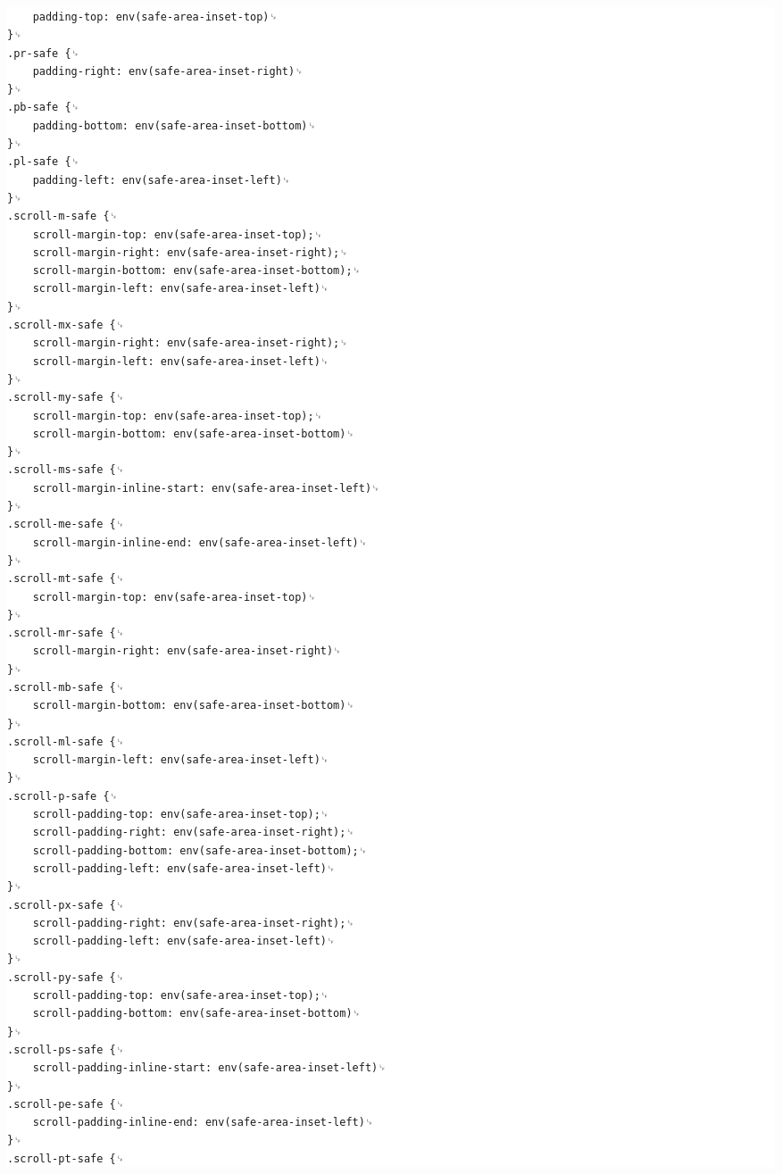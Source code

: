         padding-top: env(safe-area-inset-top)␊
    }␊
    .pr-safe {␊
        padding-right: env(safe-area-inset-right)␊
    }␊
    .pb-safe {␊
        padding-bottom: env(safe-area-inset-bottom)␊
    }␊
    .pl-safe {␊
        padding-left: env(safe-area-inset-left)␊
    }␊
    .scroll-m-safe {␊
        scroll-margin-top: env(safe-area-inset-top);␊
        scroll-margin-right: env(safe-area-inset-right);␊
        scroll-margin-bottom: env(safe-area-inset-bottom);␊
        scroll-margin-left: env(safe-area-inset-left)␊
    }␊
    .scroll-mx-safe {␊
        scroll-margin-right: env(safe-area-inset-right);␊
        scroll-margin-left: env(safe-area-inset-left)␊
    }␊
    .scroll-my-safe {␊
        scroll-margin-top: env(safe-area-inset-top);␊
        scroll-margin-bottom: env(safe-area-inset-bottom)␊
    }␊
    .scroll-ms-safe {␊
        scroll-margin-inline-start: env(safe-area-inset-left)␊
    }␊
    .scroll-me-safe {␊
        scroll-margin-inline-end: env(safe-area-inset-left)␊
    }␊
    .scroll-mt-safe {␊
        scroll-margin-top: env(safe-area-inset-top)␊
    }␊
    .scroll-mr-safe {␊
        scroll-margin-right: env(safe-area-inset-right)␊
    }␊
    .scroll-mb-safe {␊
        scroll-margin-bottom: env(safe-area-inset-bottom)␊
    }␊
    .scroll-ml-safe {␊
        scroll-margin-left: env(safe-area-inset-left)␊
    }␊
    .scroll-p-safe {␊
        scroll-padding-top: env(safe-area-inset-top);␊
        scroll-padding-right: env(safe-area-inset-right);␊
        scroll-padding-bottom: env(safe-area-inset-bottom);␊
        scroll-padding-left: env(safe-area-inset-left)␊
    }␊
    .scroll-px-safe {␊
        scroll-padding-right: env(safe-area-inset-right);␊
        scroll-padding-left: env(safe-area-inset-left)␊
    }␊
    .scroll-py-safe {␊
        scroll-padding-top: env(safe-area-inset-top);␊
        scroll-padding-bottom: env(safe-area-inset-bottom)␊
    }␊
    .scroll-ps-safe {␊
        scroll-padding-inline-start: env(safe-area-inset-left)␊
    }␊
    .scroll-pe-safe {␊
        scroll-padding-inline-end: env(safe-area-inset-left)␊
    }␊
    .scroll-pt-safe {␊